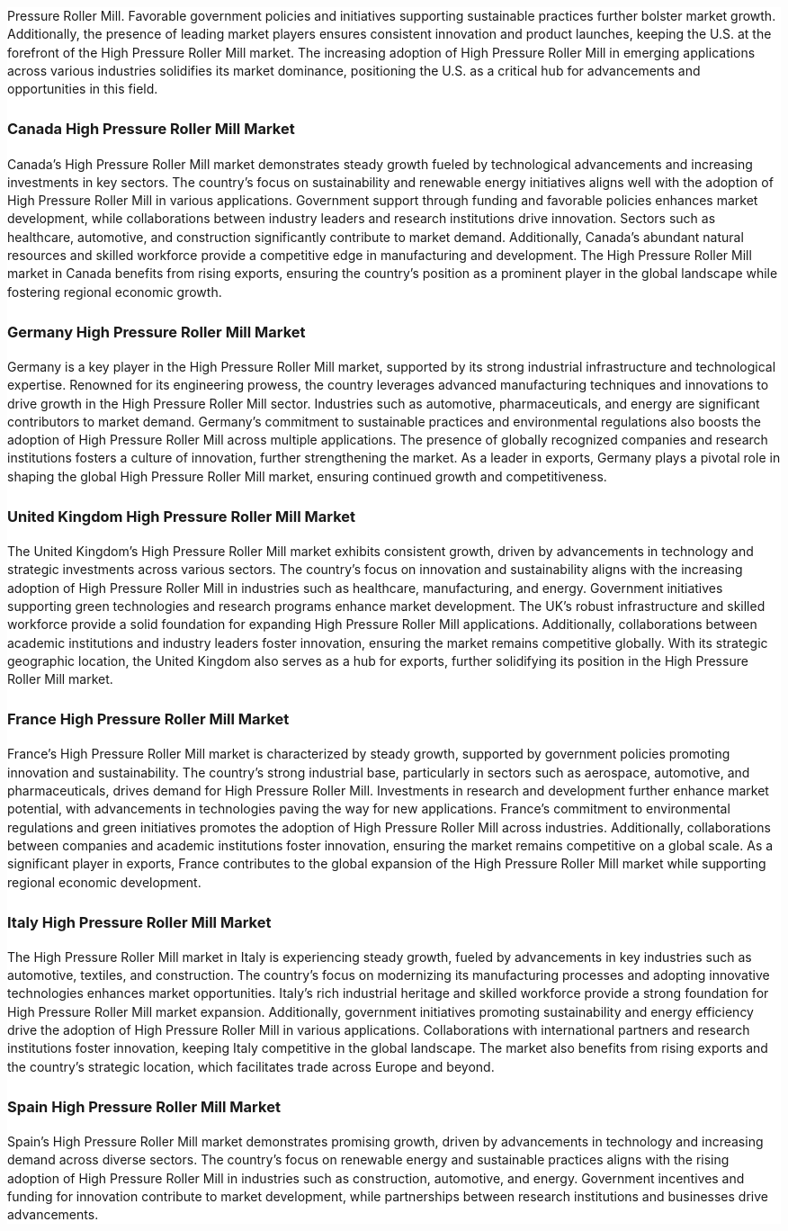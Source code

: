 Pressure Roller Mill. Favorable government policies and initiatives supporting sustainable practices further bolster market growth. Additionally, the presence of leading market players ensures consistent innovation and product launches, keeping the U.S. at the forefront of the High Pressure Roller Mill market. The increasing adoption of High Pressure Roller Mill in emerging applications across various industries solidifies its market dominance, positioning the U.S. as a critical hub for advancements and opportunities in this field.</p><h3>Canada High Pressure Roller Mill Market</h3><p>Canada&rsquo;s High Pressure Roller Mill market demonstrates steady growth fueled by technological advancements and increasing investments in key sectors. The country&rsquo;s focus on sustainability and renewable energy initiatives aligns well with the adoption of High Pressure Roller Mill in various applications. Government support through funding and favorable policies enhances market development, while collaborations between industry leaders and research institutions drive innovation. Sectors such as healthcare, automotive, and construction significantly contribute to market demand. Additionally, Canada&rsquo;s abundant natural resources and skilled workforce provide a competitive edge in manufacturing and development. The High Pressure Roller Mill market in Canada benefits from rising exports, ensuring the country&rsquo;s position as a prominent player in the global landscape while fostering regional economic growth.</p><h3>Germany High Pressure Roller Mill Market</h3><p>Germany is a key player in the High Pressure Roller Mill market, supported by its strong industrial infrastructure and technological expertise. Renowned for its engineering prowess, the country leverages advanced manufacturing techniques and innovations to drive growth in the High Pressure Roller Mill sector. Industries such as automotive, pharmaceuticals, and energy are significant contributors to market demand. Germany&rsquo;s commitment to sustainable practices and environmental regulations also boosts the adoption of High Pressure Roller Mill across multiple applications. The presence of globally recognized companies and research institutions fosters a culture of innovation, further strengthening the market. As a leader in exports, Germany plays a pivotal role in shaping the global High Pressure Roller Mill market, ensuring continued growth and competitiveness.</p><h3>United Kingdom High Pressure Roller Mill Market</h3><p>The United Kingdom&rsquo;s High Pressure Roller Mill market exhibits consistent growth, driven by advancements in technology and strategic investments across various sectors. The country&rsquo;s focus on innovation and sustainability aligns with the increasing adoption of High Pressure Roller Mill in industries such as healthcare, manufacturing, and energy. Government initiatives supporting green technologies and research programs enhance market development. The UK&rsquo;s robust infrastructure and skilled workforce provide a solid foundation for expanding High Pressure Roller Mill applications. Additionally, collaborations between academic institutions and industry leaders foster innovation, ensuring the market remains competitive globally. With its strategic geographic location, the United Kingdom also serves as a hub for exports, further solidifying its position in the High Pressure Roller Mill market.</p><h3>France High Pressure Roller Mill Market</h3><p>France&rsquo;s High Pressure Roller Mill market is characterized by steady growth, supported by government policies promoting innovation and sustainability. The country&rsquo;s strong industrial base, particularly in sectors such as aerospace, automotive, and pharmaceuticals, drives demand for High Pressure Roller Mill. Investments in research and development further enhance market potential, with advancements in technologies paving the way for new applications. France&rsquo;s commitment to environmental regulations and green initiatives promotes the adoption of High Pressure Roller Mill across industries. Additionally, collaborations between companies and academic institutions foster innovation, ensuring the market remains competitive on a global scale. As a significant player in exports, France contributes to the global expansion of the High Pressure Roller Mill market while supporting regional economic development.</p><h3>Italy High Pressure Roller Mill Market</h3><p>The High Pressure Roller Mill market in Italy is experiencing steady growth, fueled by advancements in key industries such as automotive, textiles, and construction. The country&rsquo;s focus on modernizing its manufacturing processes and adopting innovative technologies enhances market opportunities. Italy&rsquo;s rich industrial heritage and skilled workforce provide a strong foundation for High Pressure Roller Mill market expansion. Additionally, government initiatives promoting sustainability and energy efficiency drive the adoption of High Pressure Roller Mill in various applications. Collaborations with international partners and research institutions foster innovation, keeping Italy competitive in the global landscape. The market also benefits from rising exports and the country&rsquo;s strategic location, which facilitates trade across Europe and beyond.</p><h3>Spain High Pressure Roller Mill Market</h3><p>Spain&rsquo;s High Pressure Roller Mill market demonstrates promising growth, driven by advancements in technology and increasing demand across diverse sectors. The country&rsquo;s focus on renewable energy and sustainable practices aligns with the rising adoption of High Pressure Roller Mill in industries such as construction, automotive, and energy. Government incentives and funding for innovation contribute to market development, while partnerships between research institutions and businesses drive advancements.